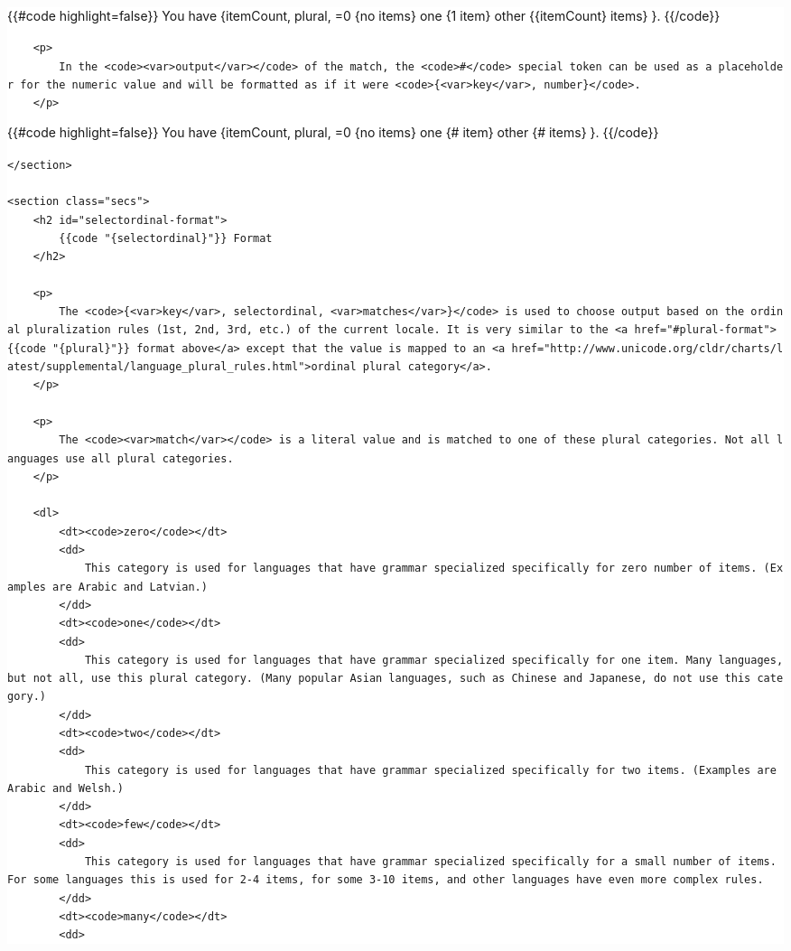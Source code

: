 {{#code highlight=false}}
You have {itemCount, plural,
    =0 {no items}
    one {1 item}
    other \{{itemCount} items}
}.
{{/code}}

        <p>
            In the <code><var>output</var></code> of the match, the <code>#</code> special token can be used as a placeholder for the numeric value and will be formatted as if it were <code>{<var>key</var>, number}</code>.
        </p>

{{#code highlight=false}}
You have {itemCount, plural,
    =0 {no items}
    one {# item}
    other {# items}
}.
{{/code}}

    </section>

    <section class="secs">
        <h2 id="selectordinal-format">
            {{code "{selectordinal}"}} Format
        </h2>

        <p>
            The <code>{<var>key</var>, selectordinal, <var>matches</var>}</code> is used to choose output based on the ordinal pluralization rules (1st, 2nd, 3rd, etc.) of the current locale. It is very similar to the <a href="#plural-format">{{code "{plural}"}} format above</a> except that the value is mapped to an <a href="http://www.unicode.org/cldr/charts/latest/supplemental/language_plural_rules.html">ordinal plural category</a>.
        </p>

        <p>
            The <code><var>match</var></code> is a literal value and is matched to one of these plural categories. Not all languages use all plural categories.
        </p>

        <dl>
            <dt><code>zero</code></dt>
            <dd>
                This category is used for languages that have grammar specialized specifically for zero number of items. (Examples are Arabic and Latvian.)
            </dd>
            <dt><code>one</code></dt>
            <dd>
                This category is used for languages that have grammar specialized specifically for one item. Many languages, but not all, use this plural category. (Many popular Asian languages, such as Chinese and Japanese, do not use this category.)
            </dd>
            <dt><code>two</code></dt>
            <dd>
                This category is used for languages that have grammar specialized specifically for two items. (Examples are Arabic and Welsh.)
            </dd>
            <dt><code>few</code></dt>
            <dd>
                This category is used for languages that have grammar specialized specifically for a small number of items. For some languages this is used for 2-4 items, for some 3-10 items, and other languages have even more complex rules.
            </dd>
            <dt><code>many</code></dt>
            <dd>